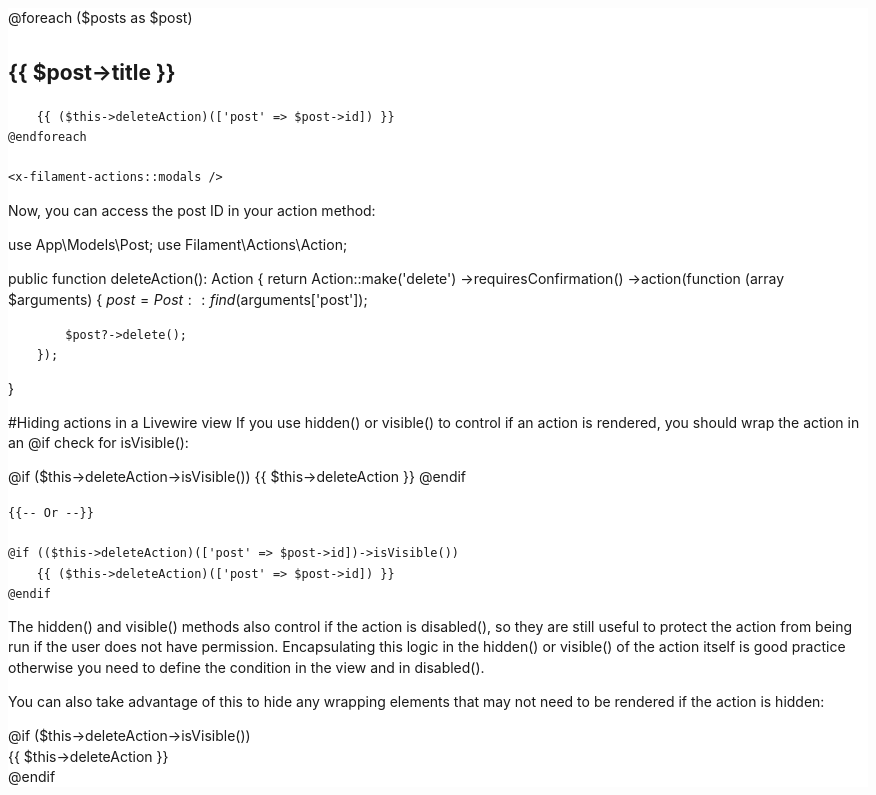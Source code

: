 <div>
    @foreach ($posts as $post)
        <h2>{{ $post->title }}</h2>

        {{ ($this->deleteAction)(['post' => $post->id]) }}
    @endforeach

    <x-filament-actions::modals />
</div>

Now, you can access the post ID in your action method:

use App\Models\Post;
use Filament\Actions\Action;

public function deleteAction(): Action
{
    return Action::make('delete')
        ->requiresConfirmation()
        ->action(function (array $arguments) {
            $post = Post::find($arguments['post']);

            $post?->delete();
        });
}

#Hiding actions in a Livewire view
If you use hidden() or visible() to control if an action is rendered, you should wrap the action in an @if check for isVisible():

<div>
    @if ($this->deleteAction->isVisible())
        {{ $this->deleteAction }}
    @endif
    
    {{-- Or --}}
    
    @if (($this->deleteAction)(['post' => $post->id])->isVisible())
        {{ ($this->deleteAction)(['post' => $post->id]) }}
    @endif
</div>

The hidden() and visible() methods also control if the action is disabled(), so they are still useful to protect the action from being run if the user does not have permission. Encapsulating this logic in the hidden() or visible() of the action itself is good practice otherwise you need to define the condition in the view and in disabled().

You can also take advantage of this to hide any wrapping elements that may not need to be rendered if the action is hidden:

<div>
    @if ($this->deleteAction->isVisible())
        <div>
            {{ $this->deleteAction }}
        </div>
    @endif
</div>
